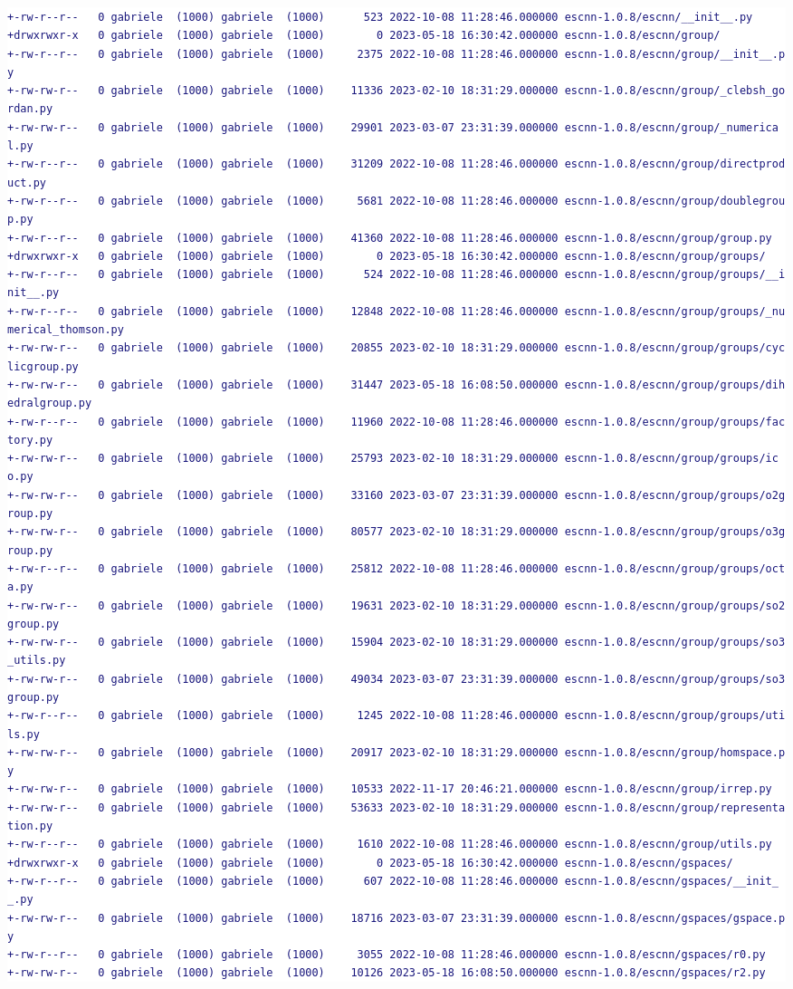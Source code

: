 ```diff
+-rw-r--r--   0 gabriele  (1000) gabriele  (1000)      523 2022-10-08 11:28:46.000000 escnn-1.0.8/escnn/__init__.py
+drwxrwxr-x   0 gabriele  (1000) gabriele  (1000)        0 2023-05-18 16:30:42.000000 escnn-1.0.8/escnn/group/
+-rw-r--r--   0 gabriele  (1000) gabriele  (1000)     2375 2022-10-08 11:28:46.000000 escnn-1.0.8/escnn/group/__init__.py
+-rw-rw-r--   0 gabriele  (1000) gabriele  (1000)    11336 2023-02-10 18:31:29.000000 escnn-1.0.8/escnn/group/_clebsh_gordan.py
+-rw-rw-r--   0 gabriele  (1000) gabriele  (1000)    29901 2023-03-07 23:31:39.000000 escnn-1.0.8/escnn/group/_numerical.py
+-rw-r--r--   0 gabriele  (1000) gabriele  (1000)    31209 2022-10-08 11:28:46.000000 escnn-1.0.8/escnn/group/directproduct.py
+-rw-r--r--   0 gabriele  (1000) gabriele  (1000)     5681 2022-10-08 11:28:46.000000 escnn-1.0.8/escnn/group/doublegroup.py
+-rw-r--r--   0 gabriele  (1000) gabriele  (1000)    41360 2022-10-08 11:28:46.000000 escnn-1.0.8/escnn/group/group.py
+drwxrwxr-x   0 gabriele  (1000) gabriele  (1000)        0 2023-05-18 16:30:42.000000 escnn-1.0.8/escnn/group/groups/
+-rw-r--r--   0 gabriele  (1000) gabriele  (1000)      524 2022-10-08 11:28:46.000000 escnn-1.0.8/escnn/group/groups/__init__.py
+-rw-r--r--   0 gabriele  (1000) gabriele  (1000)    12848 2022-10-08 11:28:46.000000 escnn-1.0.8/escnn/group/groups/_numerical_thomson.py
+-rw-rw-r--   0 gabriele  (1000) gabriele  (1000)    20855 2023-02-10 18:31:29.000000 escnn-1.0.8/escnn/group/groups/cyclicgroup.py
+-rw-rw-r--   0 gabriele  (1000) gabriele  (1000)    31447 2023-05-18 16:08:50.000000 escnn-1.0.8/escnn/group/groups/dihedralgroup.py
+-rw-r--r--   0 gabriele  (1000) gabriele  (1000)    11960 2022-10-08 11:28:46.000000 escnn-1.0.8/escnn/group/groups/factory.py
+-rw-rw-r--   0 gabriele  (1000) gabriele  (1000)    25793 2023-02-10 18:31:29.000000 escnn-1.0.8/escnn/group/groups/ico.py
+-rw-rw-r--   0 gabriele  (1000) gabriele  (1000)    33160 2023-03-07 23:31:39.000000 escnn-1.0.8/escnn/group/groups/o2group.py
+-rw-rw-r--   0 gabriele  (1000) gabriele  (1000)    80577 2023-02-10 18:31:29.000000 escnn-1.0.8/escnn/group/groups/o3group.py
+-rw-r--r--   0 gabriele  (1000) gabriele  (1000)    25812 2022-10-08 11:28:46.000000 escnn-1.0.8/escnn/group/groups/octa.py
+-rw-rw-r--   0 gabriele  (1000) gabriele  (1000)    19631 2023-02-10 18:31:29.000000 escnn-1.0.8/escnn/group/groups/so2group.py
+-rw-rw-r--   0 gabriele  (1000) gabriele  (1000)    15904 2023-02-10 18:31:29.000000 escnn-1.0.8/escnn/group/groups/so3_utils.py
+-rw-rw-r--   0 gabriele  (1000) gabriele  (1000)    49034 2023-03-07 23:31:39.000000 escnn-1.0.8/escnn/group/groups/so3group.py
+-rw-r--r--   0 gabriele  (1000) gabriele  (1000)     1245 2022-10-08 11:28:46.000000 escnn-1.0.8/escnn/group/groups/utils.py
+-rw-rw-r--   0 gabriele  (1000) gabriele  (1000)    20917 2023-02-10 18:31:29.000000 escnn-1.0.8/escnn/group/homspace.py
+-rw-rw-r--   0 gabriele  (1000) gabriele  (1000)    10533 2022-11-17 20:46:21.000000 escnn-1.0.8/escnn/group/irrep.py
+-rw-rw-r--   0 gabriele  (1000) gabriele  (1000)    53633 2023-02-10 18:31:29.000000 escnn-1.0.8/escnn/group/representation.py
+-rw-r--r--   0 gabriele  (1000) gabriele  (1000)     1610 2022-10-08 11:28:46.000000 escnn-1.0.8/escnn/group/utils.py
+drwxrwxr-x   0 gabriele  (1000) gabriele  (1000)        0 2023-05-18 16:30:42.000000 escnn-1.0.8/escnn/gspaces/
+-rw-r--r--   0 gabriele  (1000) gabriele  (1000)      607 2022-10-08 11:28:46.000000 escnn-1.0.8/escnn/gspaces/__init__.py
+-rw-rw-r--   0 gabriele  (1000) gabriele  (1000)    18716 2023-03-07 23:31:39.000000 escnn-1.0.8/escnn/gspaces/gspace.py
+-rw-r--r--   0 gabriele  (1000) gabriele  (1000)     3055 2022-10-08 11:28:46.000000 escnn-1.0.8/escnn/gspaces/r0.py
+-rw-rw-r--   0 gabriele  (1000) gabriele  (1000)    10126 2023-05-18 16:08:50.000000 escnn-1.0.8/escnn/gspaces/r2.py
```